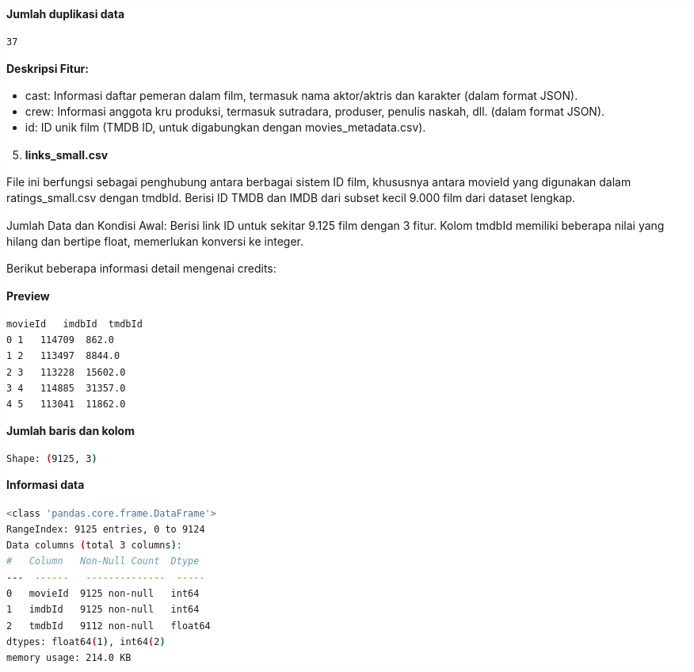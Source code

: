   **Jumlah duplikasi data**

  ```bash
  37

  ```

  **Deskripsi Fitur:**
  - cast: Informasi daftar pemeran dalam film, termasuk nama aktor/aktris dan karakter (dalam format JSON).
  - crew: Informasi anggota kru produksi, termasuk sutradara, produser, penulis naskah, dll. (dalam format JSON).
  - id: ID unik film (TMDB ID, untuk digabungkan dengan movies_metadata.csv).

5. **links_small.csv**

  File ini berfungsi sebagai penghubung antara berbagai sistem ID film, khususnya antara movieId yang digunakan dalam ratings_small.csv dengan tmdbId. Berisi ID TMDB dan IMDB dari subset kecil 9.000 film dari dataset lengkap.

  Jumlah Data dan Kondisi Awal: Berisi link ID untuk sekitar 9.125 film dengan 3 fitur. Kolom tmdbId memiliki beberapa nilai yang hilang dan bertipe float, memerlukan konversi ke integer.

  Berikut beberapa informasi detail mengenai credits:

  **Preview**

  ```bash
  movieId	imdbId	tmdbId
  0	1	114709	862.0
  1	2	113497	8844.0
  2	3	113228	15602.0
  3	4	114885	31357.0
  4	5	113041	11862.0
  ```

  **Jumlah baris dan kolom**

  ```bash
  Shape: (9125, 3)

  ```

  **Informasi data**

  ```bash
  <class 'pandas.core.frame.DataFrame'>
  RangeIndex: 9125 entries, 0 to 9124
  Data columns (total 3 columns):
  #   Column   Non-Null Count  Dtype  
  ---  ------   --------------  -----  
  0   movieId  9125 non-null   int64  
  1   imdbId   9125 non-null   int64  
  2   tmdbId   9112 non-null   float64
  dtypes: float64(1), int64(2)
  memory usage: 214.0 KB

  ```
